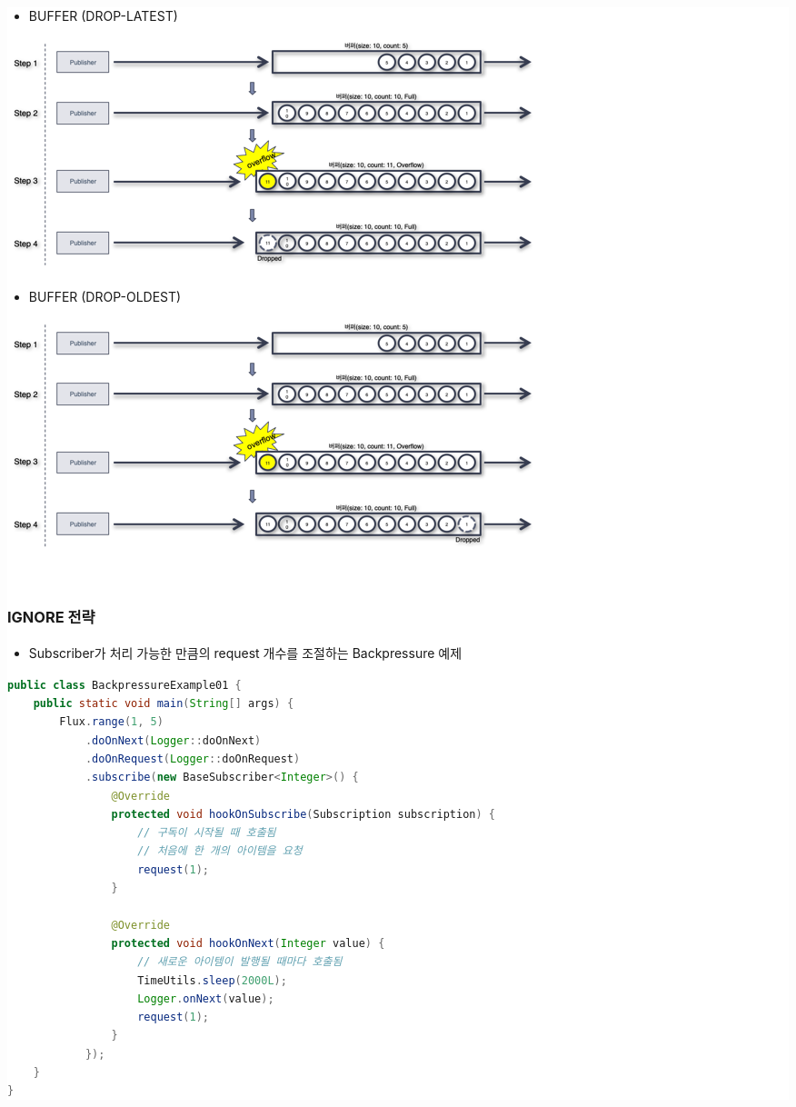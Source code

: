 - BUFFER (DROP-LATEST)

![img_7.png](../../assets/img/spring/reactor_1/img_7.png)

- BUFFER (DROP-OLDEST)

![img_8.png](../../assets/img/spring/reactor_1/img_8.png)

<br>

### IGNORE 전략
- Subscriber가 처리 가능한 만큼의 request 개수를 조절하는 Backpressure 예제

```java
public class BackpressureExample01 {
    public static void main(String[] args) {
        Flux.range(1, 5)
            .doOnNext(Logger::doOnNext)
            .doOnRequest(Logger::doOnRequest)
            .subscribe(new BaseSubscriber<Integer>() {
                @Override
                protected void hookOnSubscribe(Subscription subscription) {
                    // 구독이 시작될 때 호출됨
                    // 처음에 한 개의 아이템을 요청
                    request(1);
                }

                @Override
                protected void hookOnNext(Integer value) {
                    // 새로운 아이템이 발행될 때마다 호출됨
                    TimeUtils.sleep(2000L);
                    Logger.onNext(value);
                    request(1);
                }
            });
    }
}


```